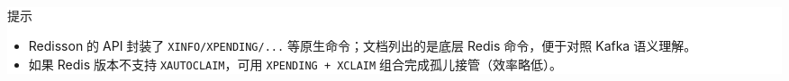 提示
- Redisson 的 API 封装了 `XINFO/XPENDING/...` 等原生命令；文档列出的是底层 Redis 命令，便于对照 Kafka 语义理解。
- 如果 Redis 版本不支持 `XAUTOCLAIM`，可用 `XPENDING + XCLAIM` 组合完成孤儿接管（效率略低）。

